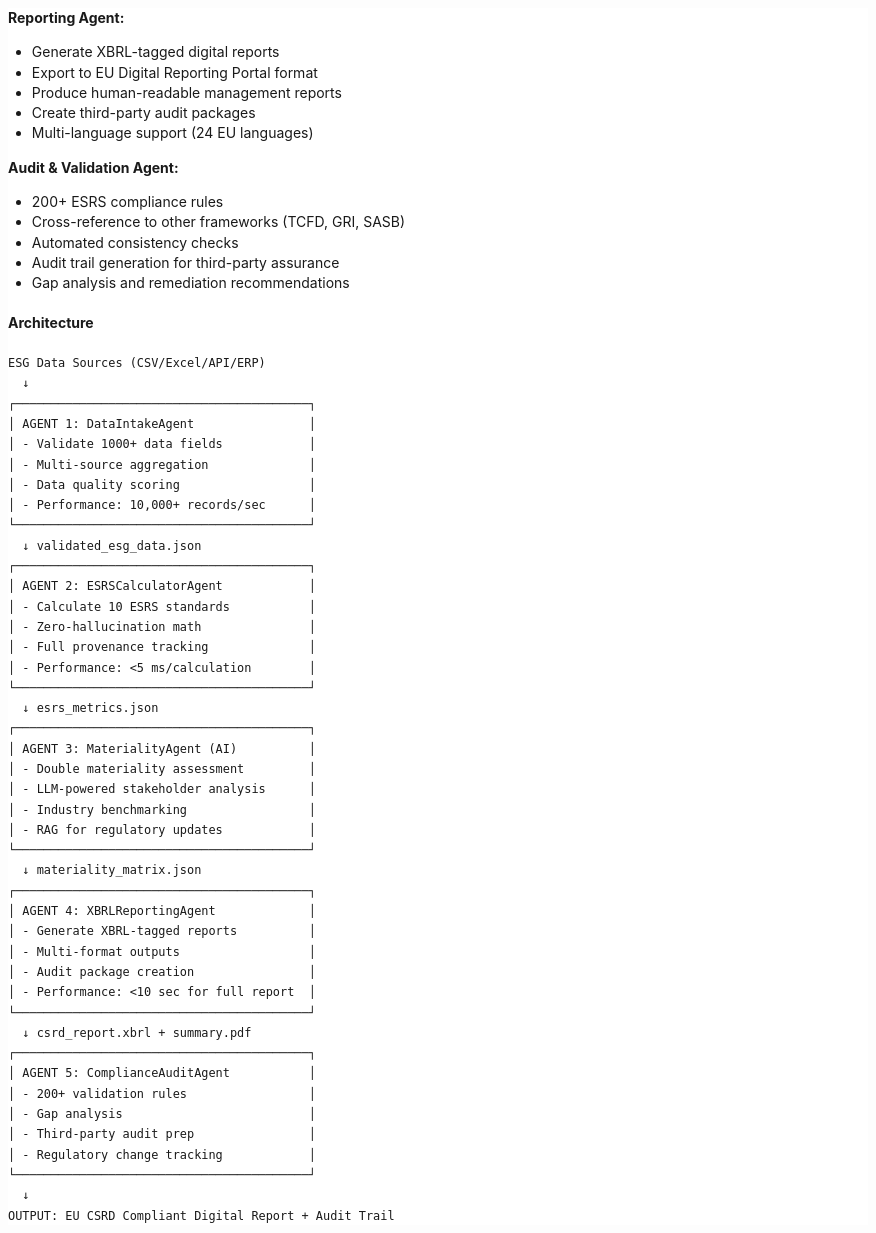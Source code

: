 **Reporting Agent:**
- Generate XBRL-tagged digital reports
- Export to EU Digital Reporting Portal format
- Produce human-readable management reports
- Create third-party audit packages
- Multi-language support (24 EU languages)

**Audit & Validation Agent:**
- 200+ ESRS compliance rules
- Cross-reference to other frameworks (TCFD, GRI, SASB)
- Automated consistency checks
- Audit trail generation for third-party assurance
- Gap analysis and remediation recommendations

#### Architecture

```
ESG Data Sources (CSV/Excel/API/ERP)
  ↓
┌─────────────────────────────────────────┐
│ AGENT 1: DataIntakeAgent                │
│ - Validate 1000+ data fields            │
│ - Multi-source aggregation              │
│ - Data quality scoring                  │
│ - Performance: 10,000+ records/sec      │
└─────────────────────────────────────────┘
  ↓ validated_esg_data.json
┌─────────────────────────────────────────┐
│ AGENT 2: ESRSCalculatorAgent            │
│ - Calculate 10 ESRS standards           │
│ - Zero-hallucination math               │
│ - Full provenance tracking              │
│ - Performance: <5 ms/calculation        │
└─────────────────────────────────────────┘
  ↓ esrs_metrics.json
┌─────────────────────────────────────────┐
│ AGENT 3: MaterialityAgent (AI)          │
│ - Double materiality assessment         │
│ - LLM-powered stakeholder analysis      │
│ - Industry benchmarking                 │
│ - RAG for regulatory updates            │
└─────────────────────────────────────────┘
  ↓ materiality_matrix.json
┌─────────────────────────────────────────┐
│ AGENT 4: XBRLReportingAgent             │
│ - Generate XBRL-tagged reports          │
│ - Multi-format outputs                  │
│ - Audit package creation                │
│ - Performance: <10 sec for full report  │
└─────────────────────────────────────────┘
  ↓ csrd_report.xbrl + summary.pdf
┌─────────────────────────────────────────┐
│ AGENT 5: ComplianceAuditAgent           │
│ - 200+ validation rules                 │
│ - Gap analysis                          │
│ - Third-party audit prep                │
│ - Regulatory change tracking            │
└─────────────────────────────────────────┘
  ↓
OUTPUT: EU CSRD Compliant Digital Report + Audit Trail
```

